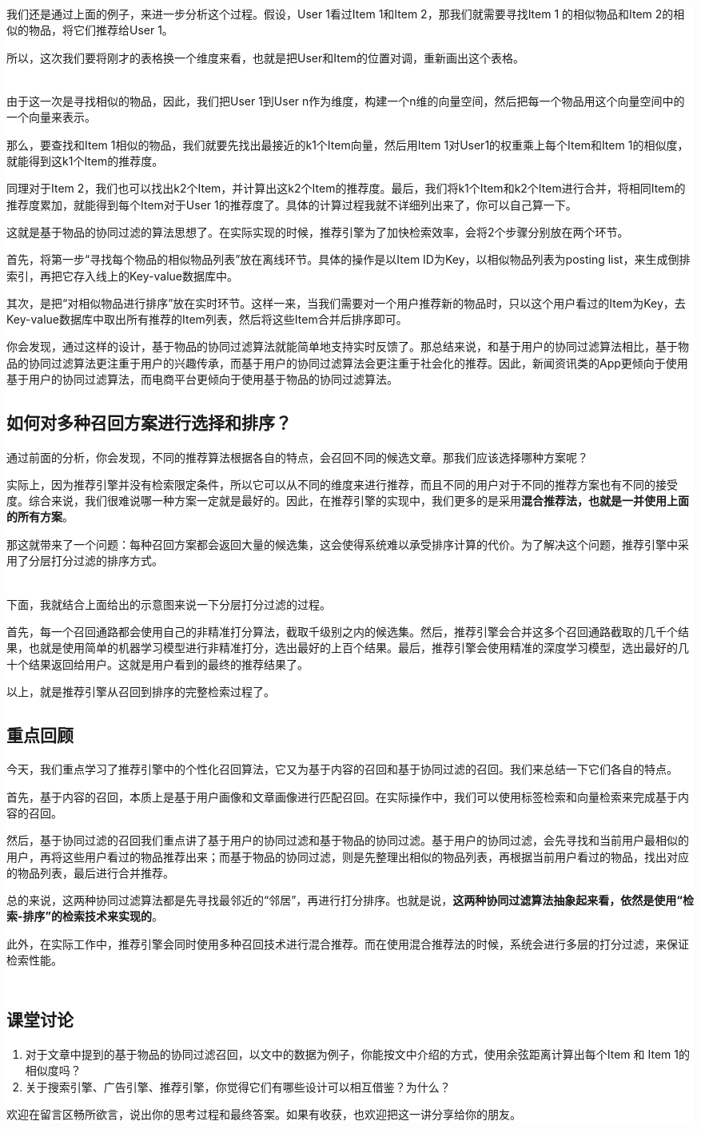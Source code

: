 </ol><p>我们还是通过上面的例子，来进一步分析这个过程。假设，User 1看过Item 1和Item 2，那我们就需要寻找Item 1 的相似物品和Item 2的相似的物品，将它们推荐给User 1。</p><p>所以，这次我们要将刚才的表格换一个维度来看，也就是把User和Item的位置对调，重新画出这个表格。<br>
<img src="https://static001.geekbang.org/resource/image/eb/51/eb760d3c8c523f8c0bd00002493fac51.jpg" alt=""></p><p>由于这一次是寻找相似的物品，因此，我们把User 1到User n作为维度，构建一个n维的向量空间，然后把每一个物品用这个向量空间中的一个向量来表示。</p><p>那么，要查找和Item 1相似的物品，我们就要先找出最接近的k1个Item向量，然后用Item 1对User1的权重乘上每个Item和Item 1的相似度，就能得到这k1个Item的推荐度。</p><p>同理对于Item 2，我们也可以找出k2个Item，并计算出这k2个Item的推荐度。最后，我们将k1个Item和k2个Item进行合并，将相同Item的推荐度累加，就能得到每个Item对于User 1的推荐度了。具体的计算过程我就不详细列出来了，你可以自己算一下。</p><p>这就是基于物品的协同过滤的算法思想了。在实际实现的时候，推荐引擎为了加快检索效率，会将2个步骤分别放在两个环节。</p><p>首先，将第一步“寻找每个物品的相似物品列表”放在离线环节。具体的操作是以Item ID为Key，以相似物品列表为posting list，来生成倒排索引，再把它存入线上的Key-value数据库中。</p><p>其次，是把“对相似物品进行排序”放在实时环节。这样一来，当我们需要对一个用户推荐新的物品时，只以这个用户看过的Item为Key，去Key-value数据库中取出所有推荐的Item列表，然后将这些Item合并后排序即可。</p><p>你会发现，通过这样的设计，基于物品的协同过滤算法就能简单地支持实时反馈了。那总结来说，和基于用户的协同过滤算法相比，基于物品的协同过滤算法更注重于用户的兴趣传承，而基于用户的协同过滤算法会更注重于社会化的推荐。因此，新闻资讯类的App更倾向于使用基于用户的协同过滤算法，而电商平台更倾向于使用基于物品的协同过滤算法。</p><h2>如何对多种召回方案进行选择和排序？</h2><p>通过前面的分析，你会发现，不同的推荐算法根据各自的特点，会召回不同的候选文章。那我们应该选择哪种方案呢？</p><p>实际上，因为推荐引擎并没有检索限定条件，所以它可以从不同的维度来进行推荐，而且不同的用户对于不同的推荐方案也有不同的接受度。综合来说，我们很难说哪一种方案一定就是最好的。因此，在推荐引擎的实现中，我们更多的是采用<strong>混合推荐法，也就是一并使用上面的所有方案</strong>。</p><p>那这就带来了一个问题：每种召回方案都会返回大量的候选集，这会使得系统难以承受排序计算的代价。为了解决这个问题，推荐引擎中采用了分层打分过滤的排序方式。<br>
<img src="https://static001.geekbang.org/resource/image/23/f9/23404433dbbd8f1ffc3b5701ca84d5f9.jpg" alt="" title="分层打分过滤示意图"></p><p>下面，我就结合上面给出的示意图来说一下分层打分过滤的过程。</p><p>首先，每一个召回通路都会使用自己的非精准打分算法，截取千级别之内的候选集。然后，推荐引擎会合并这多个召回通路截取的几千个结果，也就是使用简单的机器学习模型进行非精准打分，选出最好的上百个结果。最后，推荐引擎会使用精准的深度学习模型，选出最好的几十个结果返回给用户。这就是用户看到的最终的推荐结果了。</p><p>以上，就是推荐引擎从召回到排序的完整检索过程了。</p><h2>重点回顾</h2><p>今天，我们重点学习了推荐引擎中的个性化召回算法，它又为基于内容的召回和基于协同过滤的召回。我们来总结一下它们各自的特点。</p><p>首先，基于内容的召回，本质上是基于用户画像和文章画像进行匹配召回。在实际操作中，我们可以使用标签检索和向量检索来完成基于内容的召回。</p><p>然后，基于协同过滤的召回我们重点讲了基于用户的协同过滤和基于物品的协同过滤。基于用户的协同过滤，会先寻找和当前用户最相似的用户，再将这些用户看过的物品推荐出来；而基于物品的协同过滤，则是先整理出相似的物品列表，再根据当前用户看过的物品，找出对应的物品列表，最后进行合并推荐。</p><p>总的来说，这两种协同过滤算法都是先寻找最邻近的“邻居”，再进行打分排序。也就是说，<strong>这两种协同过滤算法抽象起来看，依然是使用“检索-排序”的检索技术来实现的</strong>。</p><p>此外，在实际工作中，推荐引擎会同时使用多种召回技术进行混合推荐。而在使用混合推荐法的时候，系统会进行多层的打分过滤，来保证检索性能。<br>
<img src="https://static001.geekbang.org/resource/image/10/05/1098bba52d709137fe968ff5effdd305.jpg" alt=""></p><h2>课堂讨论</h2><ol>
<li>对于文章中提到的基于物品的协同过滤召回，以文中的数据为例子，你能按文中介绍的方式，使用余弦距离计算出每个Item 和 Item 1的相似度吗？</li>
<li>关于搜索引擎、广告引擎、推荐引擎，你觉得它们有哪些设计可以相互借鉴？为什么？</li>
</ol><p>欢迎在留言区畅所欲言，说出你的思考过程和最终答案。如果有收获，也欢迎把这一讲分享给你的朋友。</p>